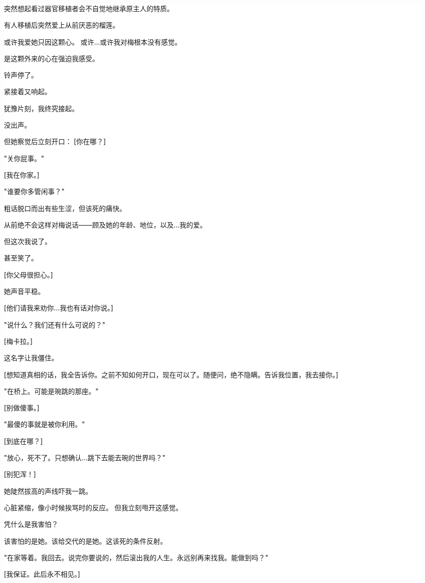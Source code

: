 突然想起看过器官移植者会不自觉地继承原主人的特质。

有人移植后突然爱上从前厌恶的榴莲。

或许我爱她只因这颗心。
或许...或许我对梅根本没有感觉。

是这颗外来的心在强迫我感受。

铃声停了。

紧接着又响起。

犹豫片刻，我终究接起。

没出声。

但她察觉后立刻开口：
[你在哪？]

"关你屁事。"

[我在你家。]

"谁要你多管闲事？"

粗话脱口而出有些生涩，但该死的痛快。

从前绝不会这样对梅说话——顾及她的年龄、地位，以及...我的爱。

但这次我说了。

甚至笑了。

[你父母很担心。]

她声音平稳。

[他们请我来劝你...我也有话对你说。]

"说什么？我们还有什么可说的？"

[梅卡拉。]

这名字让我僵住。

[想知道真相的话，我全告诉你。之前不知如何开口，现在可以了。随便问，绝不隐瞒。告诉我位置，我去接你。]

"在桥上。可能是琬跳的那座。"

[别做傻事。]

"最傻的事就是被你利用。"

[到底在哪？]

"放心，死不了。只想确认...跳下去能去琬的世界吗？"

[别犯浑！]

她陡然拔高的声线吓我一跳。

心脏紧缩，像小时候挨骂时的反应。
但我立刻甩开这感觉。

凭什么是我害怕？

该害怕的是她。该给交代的是她。这该死的条件反射。

"在家等着。我回去。说完你要说的，然后滚出我的人生。永远别再来找我。能做到吗？"

[我保证。此后永不相见。]

